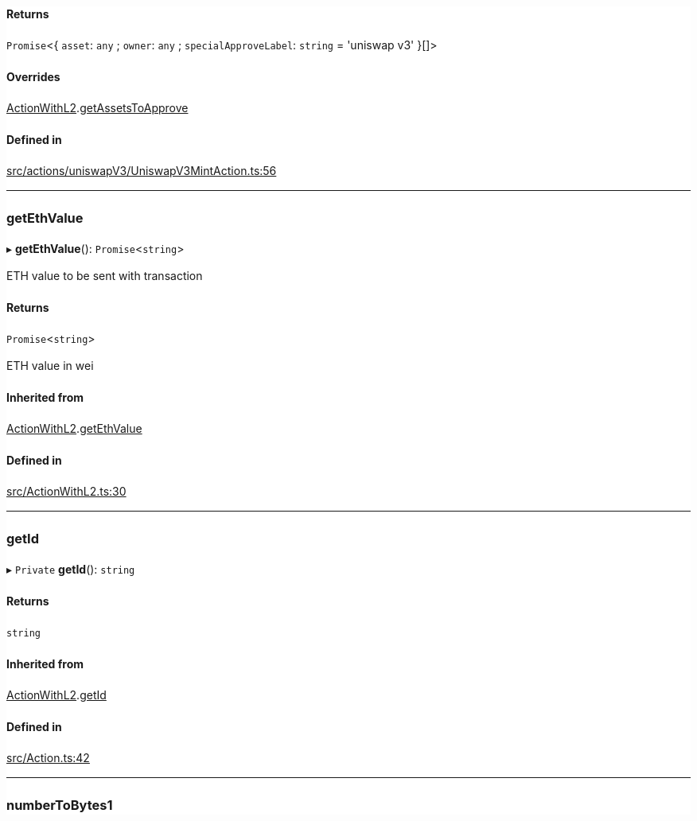 #### Returns

`Promise`<{ `asset`: `any` ; `owner`: `any` ; `specialApproveLabel`: `string` = 'uniswap v3' }[]\>

#### Overrides

[ActionWithL2](ActionWithL2.md).[getAssetsToApprove](ActionWithL2.md#getassetstoapprove)

#### Defined in

[src/actions/uniswapV3/UniswapV3MintAction.ts:56](https://github.com/defisaver/defisaver-sdk/blob/7ebb702/src/actions/uniswapV3/UniswapV3MintAction.ts#L56)

___

### getEthValue

▸ **getEthValue**(): `Promise`<`string`\>

ETH value to be sent with transaction

#### Returns

`Promise`<`string`\>

ETH value in wei

#### Inherited from

[ActionWithL2](ActionWithL2.md).[getEthValue](ActionWithL2.md#getethvalue)

#### Defined in

[src/ActionWithL2.ts:30](https://github.com/defisaver/defisaver-sdk/blob/7ebb702/src/ActionWithL2.ts#L30)

___

### getId

▸ `Private` **getId**(): `string`

#### Returns

`string`

#### Inherited from

[ActionWithL2](ActionWithL2.md).[getId](ActionWithL2.md#getid)

#### Defined in

[src/Action.ts:42](https://github.com/defisaver/defisaver-sdk/blob/7ebb702/src/Action.ts#L42)

___

### numberToBytes1
